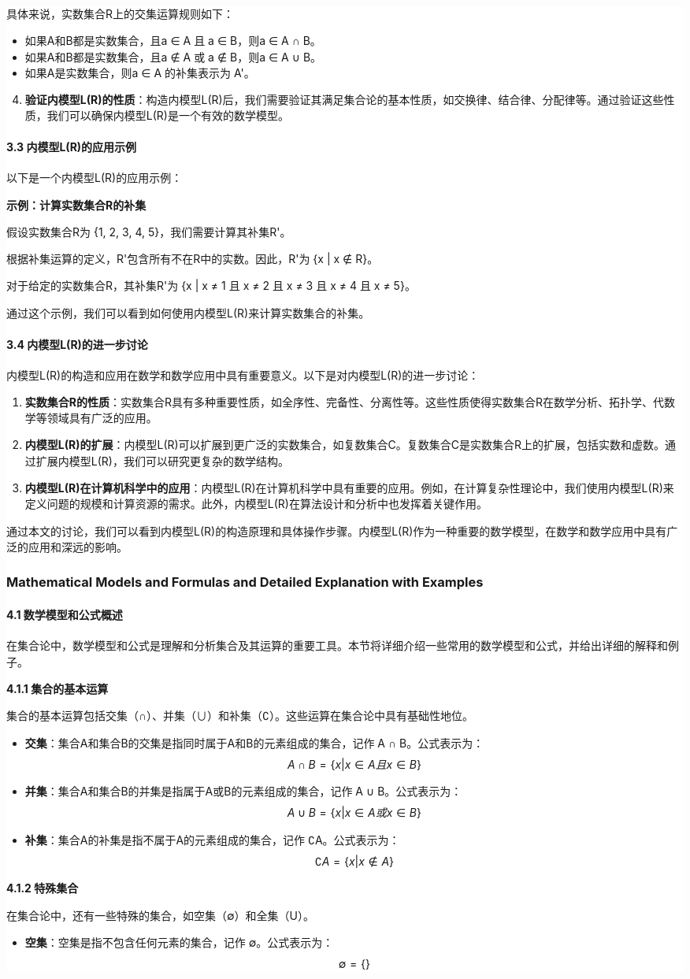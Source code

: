 具体来说，实数集合R上的交集运算规则如下：
- 如果A和B都是实数集合，且a ∈ A 且 a ∈ B，则a ∈ A ∩ B。
- 如果A和B都是实数集合，且a ∉ A 或 a ∉ B，则a ∈ A ∪ B。
- 如果A是实数集合，则a ∈ A 的补集表示为 A'。

4. **验证内模型L(R)的性质**：构造内模型L(R)后，我们需要验证其满足集合论的基本性质，如交换律、结合律、分配律等。通过验证这些性质，我们可以确保内模型L(R)是一个有效的数学模型。

#### 3.3 内模型L(R)的应用示例

以下是一个内模型L(R)的应用示例：

**示例：计算实数集合R的补集**

假设实数集合R为 {1, 2, 3, 4, 5}，我们需要计算其补集R'。

根据补集运算的定义，R'包含所有不在R中的实数。因此，R'为 {x | x ∉ R}。

对于给定的实数集合R，其补集R'为 {x | x ≠ 1 且 x ≠ 2 且 x ≠ 3 且 x ≠ 4 且 x ≠ 5}。

通过这个示例，我们可以看到如何使用内模型L(R)来计算实数集合的补集。

#### 3.4 内模型L(R)的进一步讨论

内模型L(R)的构造和应用在数学和数学应用中具有重要意义。以下是对内模型L(R)的进一步讨论：

1. **实数集合R的性质**：实数集合R具有多种重要性质，如全序性、完备性、分离性等。这些性质使得实数集合R在数学分析、拓扑学、代数学等领域具有广泛的应用。

2. **内模型L(R)的扩展**：内模型L(R)可以扩展到更广泛的实数集合，如复数集合C。复数集合C是实数集合R上的扩展，包括实数和虚数。通过扩展内模型L(R)，我们可以研究更复杂的数学结构。

3. **内模型L(R)在计算机科学中的应用**：内模型L(R)在计算机科学中具有重要的应用。例如，在计算复杂性理论中，我们使用内模型L(R)来定义问题的规模和计算资源的需求。此外，内模型L(R)在算法设计和分析中也发挥着关键作用。

通过本文的讨论，我们可以看到内模型L(R)的构造原理和具体操作步骤。内模型L(R)作为一种重要的数学模型，在数学和数学应用中具有广泛的应用和深远的影响。

### Mathematical Models and Formulas and Detailed Explanation with Examples

#### 4.1 数学模型和公式概述

在集合论中，数学模型和公式是理解和分析集合及其运算的重要工具。本节将详细介绍一些常用的数学模型和公式，并给出详细的解释和例子。

**4.1.1 集合的基本运算**

集合的基本运算包括交集（∩）、并集（∪）和补集（∁）。这些运算在集合论中具有基础性地位。

- **交集**：集合A和集合B的交集是指同时属于A和B的元素组成的集合，记作 A ∩ B。公式表示为：
  $$ A ∩ B = \{ x | x ∈ A 且 x ∈ B \} $$

- **并集**：集合A和集合B的并集是指属于A或B的元素组成的集合，记作 A ∪ B。公式表示为：
  $$ A ∪ B = \{ x | x ∈ A 或 x ∈ B \} $$

- **补集**：集合A的补集是指不属于A的元素组成的集合，记作 ∁A。公式表示为：
  $$ ∁A = \{ x | x ∉ A \} $$

**4.1.2 特殊集合**

在集合论中，还有一些特殊的集合，如空集（∅）和全集（U）。

- **空集**：空集是指不包含任何元素的集合，记作 ∅。公式表示为：
  $$ ∅ = \{ \} $$
